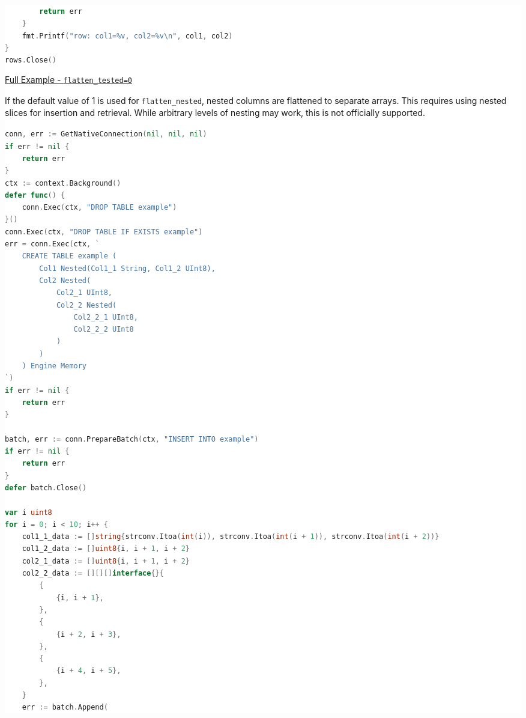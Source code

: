 ```go
        return err
    }
    fmt.Printf("row: col1=%v, col2=%v\n", col1, col2)
}
rows.Close()
```

[Full Example - `flatten_tested=0`](https://github.com/ClickHouse/clickhouse-go/blob/main/examples/clickhouse_api/nested.go#L28-L118)

If the default value of 1 is used for `flatten_nested`, nested columns are flattened to separate arrays. This requires using nested slices for insertion and retrieval. While arbitrary levels of nesting may work, this is not officially supported.

```go
conn, err := GetNativeConnection(nil, nil, nil)
if err != nil {
    return err
}
ctx := context.Background()
defer func() {
    conn.Exec(ctx, "DROP TABLE example")
}()
conn.Exec(ctx, "DROP TABLE IF EXISTS example")
err = conn.Exec(ctx, `
    CREATE TABLE example (
        Col1 Nested(Col1_1 String, Col1_2 UInt8),
        Col2 Nested(
            Col2_1 UInt8,
            Col2_2 Nested(
                Col2_2_1 UInt8,
                Col2_2_2 UInt8
            )
        )
    ) Engine Memory
`)
if err != nil {
    return err
}

batch, err := conn.PrepareBatch(ctx, "INSERT INTO example")
if err != nil {
    return err
}
defer batch.Close()

var i uint8
for i = 0; i < 10; i++ {
    col1_1_data := []string{strconv.Itoa(int(i)), strconv.Itoa(int(i + 1)), strconv.Itoa(int(i + 2))}
    col1_2_data := []uint8{i, i + 1, i + 2}
    col2_1_data := []uint8{i, i + 1, i + 2}
    col2_2_data := [][][]interface{}{
        {
            {i, i + 1},
        },
        {
            {i + 2, i + 3},
        },
        {
            {i + 4, i + 5},
        },
    }
    err := batch.Append(
```
